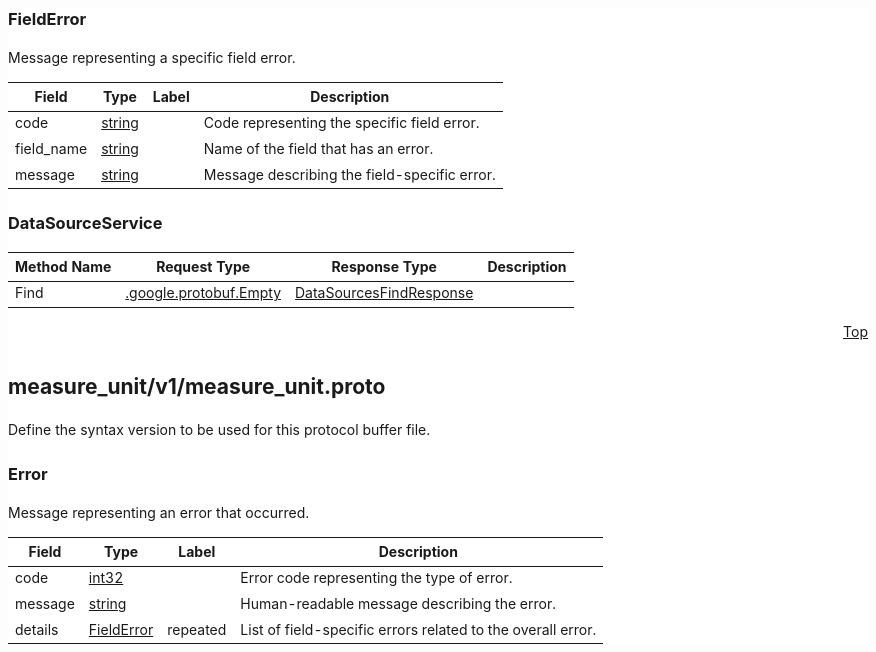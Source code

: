 

<a name="chorus-mom-data_source-v1-FieldError"></a>

### FieldError
Message representing a specific field error.


| Field | Type | Label | Description |
| ----- | ---- | ----- | ----------- |
| code | [string](#string) |  | Code representing the specific field error. |
| field_name | [string](#string) |  | Name of the field that has an error. |
| message | [string](#string) |  | Message describing the field-specific error. |





 

 

 


<a name="chorus-mom-data_source-v1-DataSourceService"></a>

### DataSourceService


| Method Name | Request Type | Response Type | Description |
| ----------- | ------------ | ------------- | ------------|
| Find | [.google.protobuf.Empty](#google-protobuf-Empty) | [DataSourcesFindResponse](#chorus-mom-data_source-v1-DataSourcesFindResponse) |  |

 



<a name="measure_unit_v1_measure_unit-proto"></a>
<p align="right"><a href="#top">Top</a></p>

## measure_unit/v1/measure_unit.proto
Define the syntax version to be used for this protocol buffer file.


<a name="chorus-mom-measure_unit-v1-Error"></a>

### Error
Message representing an error that occurred.


| Field | Type | Label | Description |
| ----- | ---- | ----- | ----------- |
| code | [int32](#int32) |  | Error code representing the type of error. |
| message | [string](#string) |  | Human-readable message describing the error. |
| details | [FieldError](#chorus-mom-measure_unit-v1-FieldError) | repeated | List of field-specific errors related to the overall error. |

